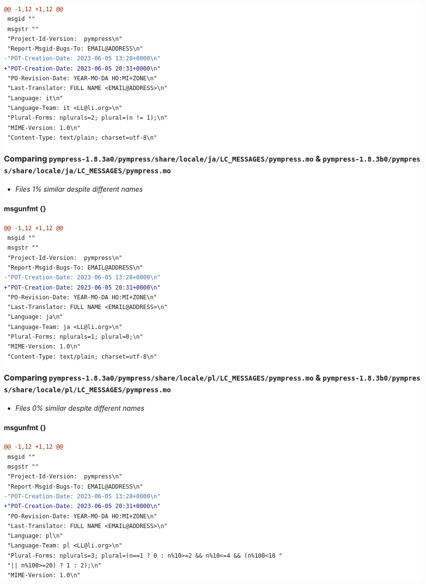 ```diff
@@ -1,12 +1,12 @@
 msgid ""
 msgstr ""
 "Project-Id-Version:  pympress\n"
 "Report-Msgid-Bugs-To: EMAIL@ADDRESS\n"
-"POT-Creation-Date: 2023-06-05 13:28+0000\n"
+"POT-Creation-Date: 2023-06-05 20:31+0000\n"
 "PO-Revision-Date: YEAR-MO-DA HO:MI+ZONE\n"
 "Last-Translator: FULL NAME <EMAIL@ADDRESS>\n"
 "Language: it\n"
 "Language-Team: it <LL@li.org>\n"
 "Plural-Forms: nplurals=2; plural=(n != 1);\n"
 "MIME-Version: 1.0\n"
 "Content-Type: text/plain; charset=utf-8\n"
```

### Comparing `pympress-1.8.3a0/pympress/share/locale/ja/LC_MESSAGES/pympress.mo` & `pympress-1.8.3b0/pympress/share/locale/ja/LC_MESSAGES/pympress.mo`

 * *Files 1% similar despite different names*

#### msgunfmt {}

```diff
@@ -1,12 +1,12 @@
 msgid ""
 msgstr ""
 "Project-Id-Version:  pympress\n"
 "Report-Msgid-Bugs-To: EMAIL@ADDRESS\n"
-"POT-Creation-Date: 2023-06-05 13:28+0000\n"
+"POT-Creation-Date: 2023-06-05 20:31+0000\n"
 "PO-Revision-Date: YEAR-MO-DA HO:MI+ZONE\n"
 "Last-Translator: FULL NAME <EMAIL@ADDRESS>\n"
 "Language: ja\n"
 "Language-Team: ja <LL@li.org>\n"
 "Plural-Forms: nplurals=1; plural=0;\n"
 "MIME-Version: 1.0\n"
 "Content-Type: text/plain; charset=utf-8\n"
```

### Comparing `pympress-1.8.3a0/pympress/share/locale/pl/LC_MESSAGES/pympress.mo` & `pympress-1.8.3b0/pympress/share/locale/pl/LC_MESSAGES/pympress.mo`

 * *Files 0% similar despite different names*

#### msgunfmt {}

```diff
@@ -1,12 +1,12 @@
 msgid ""
 msgstr ""
 "Project-Id-Version:  pympress\n"
 "Report-Msgid-Bugs-To: EMAIL@ADDRESS\n"
-"POT-Creation-Date: 2023-06-05 13:28+0000\n"
+"POT-Creation-Date: 2023-06-05 20:31+0000\n"
 "PO-Revision-Date: YEAR-MO-DA HO:MI+ZONE\n"
 "Last-Translator: FULL NAME <EMAIL@ADDRESS>\n"
 "Language: pl\n"
 "Language-Team: pl <LL@li.org>\n"
 "Plural-Forms: nplurals=3; plural=(n==1 ? 0 : n%10>=2 && n%10<=4 && (n%100<10 "
 "|| n%100>=20) ? 1 : 2);\n"
 "MIME-Version: 1.0\n"
```
